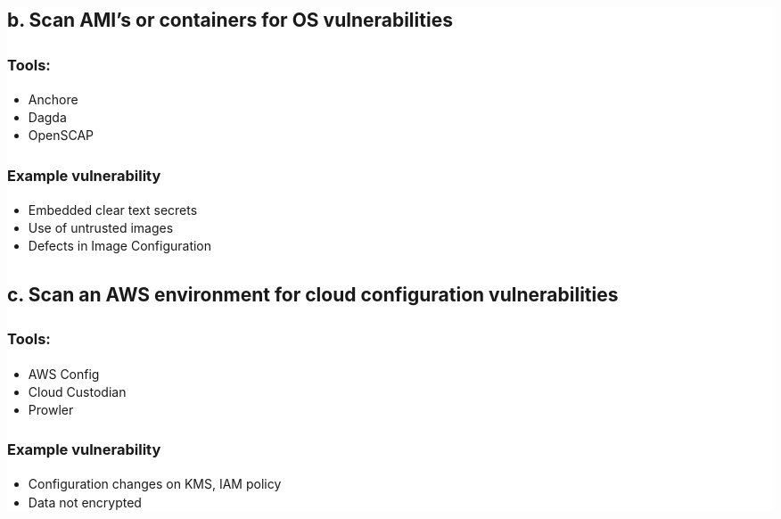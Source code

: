 ## b. Scan AMI’s or containers for OS vulnerabilities

### Tools:
- Anchore
- Dagda
- OpenSCAP

### Example vulnerability
- Embedded clear text secrets
- Use of untrusted images
- Defects in Image Configuration

## c. Scan an AWS environment for cloud configuration vulnerabilities

### Tools:
- AWS Config
- Cloud Custodian
- Prowler

### Example vulnerability
- Configuration changes on KMS, IAM policy
- Data not encrypted
